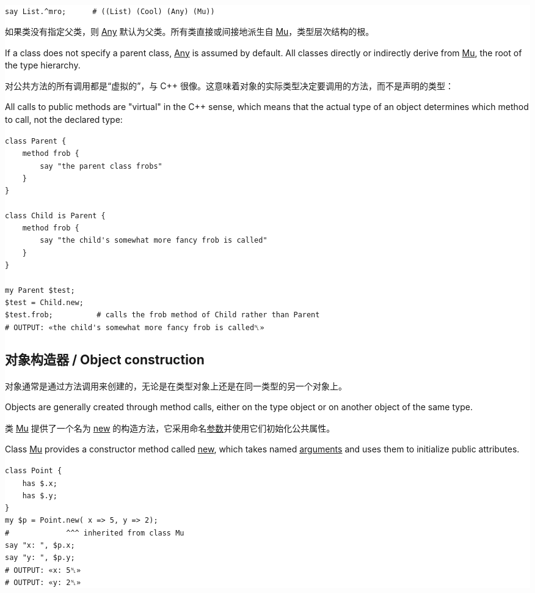 ```Perl6
say List.^mro;      # ((List) (Cool) (Any) (Mu)) 
```

如果类没有指定父类，则 [Any](https://docs.perl6.org/type/Any) 默认为父类。所有类直接或间接地派生自 [Mu](https://docs.perl6.org/type/Mu)，类型层次结构的根。

If a class does not specify a parent class, [Any](https://docs.perl6.org/type/Any) is assumed by default. All classes directly or indirectly derive from [Mu](https://docs.perl6.org/type/Mu), the root of the type hierarchy.

对公共方法的所有调用都是“虚拟的”，与 C++ 很像。这意味着对象的实际类型决定要调用的方法，而不是声明的类型：

All calls to public methods are "virtual" in the C++ sense, which means that the actual type of an object determines which method to call, not the declared type:

```Perl6
class Parent {
    method frob {
        say "the parent class frobs"
    }
}
 
class Child is Parent {
    method frob {
        say "the child's somewhat more fancy frob is called"
    }
}
 
my Parent $test;
$test = Child.new;
$test.frob;          # calls the frob method of Child rather than Parent 
# OUTPUT: «the child's somewhat more fancy frob is called␤» 
```

<a id="%E5%AF%B9%E8%B1%A1%E6%9E%84%E9%80%A0%E5%99%A8--object-construction"></a>
## 对象构造器 / Object construction

对象通常是通过方法调用来创建的，无论是在类型对象上还是在同一类型的另一个对象上。

Objects are generally created through method calls, either on the type object or on another object of the same type.

类 [Mu](https://docs.perl6.org/type/Mu) 提供了一个名为 [new](https://docs.perl6.org/routine/new) 的构造方法，它采用命名[参数](https://docs.perl6.org/language/functions#Arguments)并使用它们初始化公共属性。

Class [Mu](https://docs.perl6.org/type/Mu) provides a constructor method called [new](https://docs.perl6.org/routine/new), which takes named [arguments](https://docs.perl6.org/language/functions#Arguments) and uses them to initialize public attributes.

```Perl6
class Point {
    has $.x;
    has $.y;
}
my $p = Point.new( x => 5, y => 2);
#             ^^^ inherited from class Mu 
say "x: ", $p.x;
say "y: ", $p.y;
# OUTPUT: «x: 5␤» 
# OUTPUT: «y: 2␤» 
```
